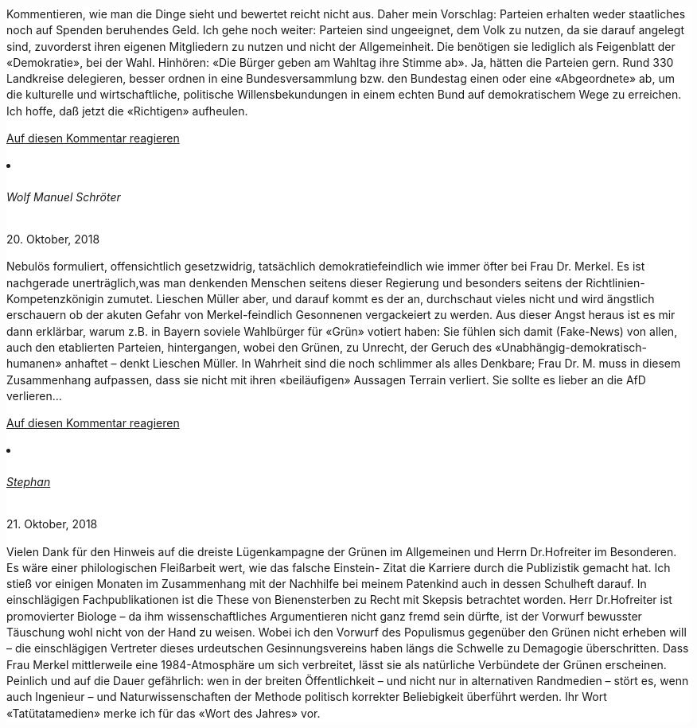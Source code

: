 Kommentieren, wie man die Dinge sieht und bewertet reicht nicht aus. Daher mein Vorschlag: Parteien erhalten weder staatliches noch auf Spenden beruhendes Geld. Ich gehe noch weiter: Parteien sind ungeeignet, dem Volk zu nutzen, da sie darauf angelegt sind, zuvorderst ihren eigenen Mitgliedern zu nutzen und nicht der Allgemeinheit. Die benötigen sie lediglich als Feigenblatt der «Demokratie», bei der Wahl. Hinhören: «Die Bürger geben am Wahltag ihre Stimme ab». Ja, hätten die Parteien gern. Rund 330 Landkreise delegieren, besser ordnen in eine Bundesversammlung bzw. den Bundestag einen oder eine «Abgeordnete» ab, um die kulturelle und wirtschaftliche, politische Willensbekundungen in einem echten Bund auf demokratischem Wege zu erreichen. Ich hoffe, daß jetzt die «Richtigen» aufheulen.

<a rel="nofollow" class="comment-reply-link" href="#comment-5924" data-commentid="5924" data-postid="7697" data-belowelement="comment-5924" data-respondelement="respond" data-replyto="Antworte auf Georg" aria-label="Antworte auf Georg">Auf diesen Kommentar reagieren</a> 


</li>
<li class="comment odd alt thread-odd thread-alt depth-1 clearfix" id="li-comment-5925">
<h6 class="author">Wolf Manuel Schröter</h6> <span class="date">20. Oktober, 2018</span>



Nebulös formuliert, offensichtlich gesetzwidrig, tatsächlich demokratiefeindlich wie immer öfter bei Frau Dr. Merkel. Es ist nachgerade unerträglich,was man denkenden Menschen seitens dieser Regierung und besonders seitens der Richtlinien-Kompetenzkönigin zumutet. Lieschen Müller aber, und darauf kommt es der an, durchschaut vieles nicht und wird ängstlich erschauern ob der akuten Gefahr von Merkel-feindlich Gesonnenen vergackeiert zu werden. Aus dieser Angst heraus ist es mir dann erklärbar, warum z.B. in Bayern soviele Wahlbürger für «Grün» votiert haben: Sie fühlen sich damit (Fake-News) von allen, auch den etablierten Parteien, hintergangen, wobei den Grünen, zu Unrecht, der Geruch des «Unabhängig-demokratisch-humanen» anhaftet &#8211; denkt Lieschen Müller. In Wahrheit sind die noch schlimmer als alles Denkbare; Frau Dr. M. muss in diesem Zusammenhang aufpassen, dass sie nicht mit ihren «beiläufigen» Aussagen Terrain verliert. Sie sollte es lieber an die AfD verlieren&#8230;

<a rel="nofollow" class="comment-reply-link" href="#comment-5925" data-commentid="5925" data-postid="7697" data-belowelement="comment-5925" data-respondelement="respond" data-replyto="Antworte auf Wolf Manuel Schröter" aria-label="Antworte auf Wolf Manuel Schröter">Auf diesen Kommentar reagieren</a> 


</li>
<li class="comment even thread-even depth-1 clearfix" id="li-comment-5943">
<h6 class="author"><a href="http://Täglich%20grüßt%20das%20Fakenews-Tier" class="url" rel="ugc external nofollow">Stephan</a></h6> <span class="date">21. Oktober, 2018</span>



Vielen Dank für den Hinweis auf die dreiste Lügenkampagne der Grünen im Allgemeinen und Herrn Dr.Hofreiter im Besonderen. Es wäre einer philologischen Fleißarbeit wert, wie das falsche Einstein- Zitat die Karriere durch die Publizistik gemacht hat. Ich stieß vor einigen Monaten im Zusammenhang mit der Nachhilfe bei meinem Patenkind auch in dessen Schulheft darauf. In einschlägigen Fachpublikationen ist die These von Bienensterben zu Recht mit Skepsis betrachtet worden. Herr Dr.Hofreiter ist promovierter Biologe &#8211; da ihm wissenschaftliches Argumentieren nicht ganz fremd sein dürfte, ist der Vorwurf bewusster Täuschung wohl nicht von der Hand zu weisen. Wobei ich den Vorwurf des Populismus gegenüber den Grünen nicht erheben will &#8211; die einschlägigen Vertreter dieses urdeutschen Gesinnungsvereins haben längs die Schwelle zu Demagogie überschritten. Dass Frau Merkel mittlerweile eine 1984-Atmosphäre um sich verbreitet, lässt sie als natürliche Verbündete der Grünen erscheinen. Peinlich und auf die Dauer gefährlich: wen in der breiten Öffentlichkeit &#8211; und nicht nur in alternativen Randmedien &#8211; stört es, wenn auch Ingenieur &#8211; und Naturwissenschaften der Methode politisch korrekter Beliebigkeit überführt werden. Ihr Wort «Tatütatamedien» merke ich für das «Wort des Jahres» vor.
